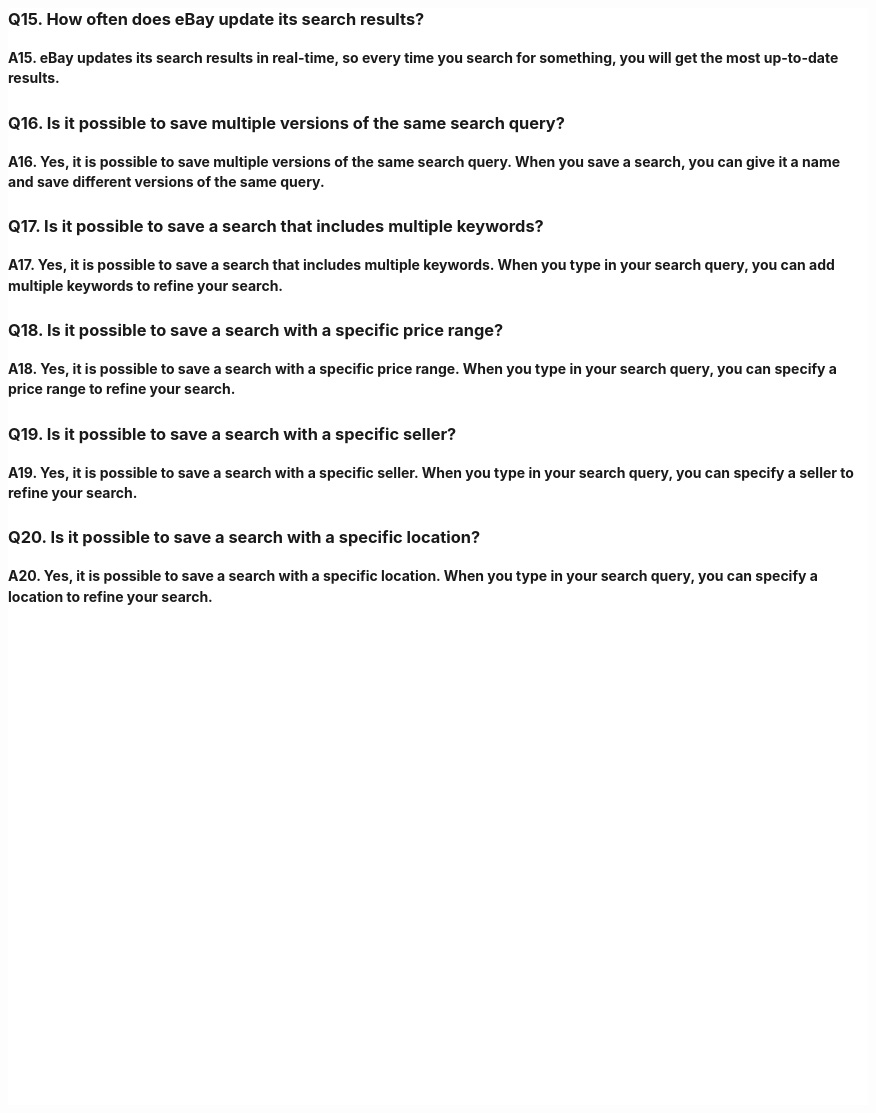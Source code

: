 <h3>Q15. How often does eBay update its search results?</h3>

<p><b>A15. eBay updates its search results in real-time, so every time you search for something, you will get the most up-to-date results.</b></p>

<h3>Q16. Is it possible to save multiple versions of the same search query?</h3>

<p><b>A16. Yes, it is possible to save multiple versions of the same search query. When you save a search, you can give it a name and save different versions of the same query.</b></p>

<h3>Q17. Is it possible to save a search that includes multiple keywords?</h3>

<p><b>A17. Yes, it is possible to save a search that includes multiple keywords. When you type in your search query, you can add multiple keywords to refine your search.</b></p>

<h3>Q18. Is it possible to save a search with a specific price range?</h3>

<p><b>A18. Yes, it is possible to save a search with a specific price range. When you type in your search query, you can specify a price range to refine your search.</b></p>

<h3>Q19. Is it possible to save a search with a specific seller?</h3>

<p><b>A19. Yes, it is possible to save a search with a specific seller. When you type in your search query, you can specify a seller to refine your search.</b></p>

<h3>Q20. Is it possible to save a search with a specific location?</h3>

<p><b>A20. Yes, it is possible to save a search with a specific location. When you type in your search query, you can specify a location to refine your search.</b></p>

<div style="position: relative; padding-bottom: 56.25%; overflow: hidden"><iframe src="https://www.youtube.com/embed/M2d4CJkVcsk" frameborder="0" allow="accelerometer; autoplay; clipboard-write; encrypted-media; gyroscope; picture-in-picture; web-share" allowfullscreen style="position: absolute; top: 0; left: 0; width: 100%; height: 100%;"></iframe>
</div>